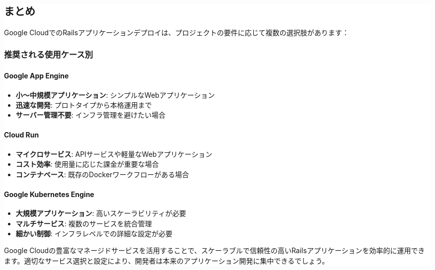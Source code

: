 ## まとめ

Google CloudでのRailsアプリケーションデプロイは、プロジェクトの要件に応じて複数の選択肢があります：

### 推奨される使用ケース別

#### Google App Engine
- **小〜中規模アプリケーション**: シンプルなWebアプリケーション
- **迅速な開発**: プロトタイプから本格運用まで
- **サーバー管理不要**: インフラ管理を避けたい場合

#### Cloud Run
- **マイクロサービス**: APIサービスや軽量なWebアプリケーション
- **コスト効率**: 使用量に応じた課金が重要な場合
- **コンテナベース**: 既存のDockerワークフローがある場合

#### Google Kubernetes Engine
- **大規模アプリケーション**: 高いスケーラビリティが必要
- **マルチサービス**: 複数のサービスを統合管理
- **細かい制御**: インフラレベルでの詳細な設定が必要

Google Cloudの豊富なマネージドサービスを活用することで、スケーラブルで信頼性の高いRailsアプリケーションを効率的に運用できます。適切なサービス選択と設定により、開発者は本来のアプリケーション開発に集中できるでしょう。